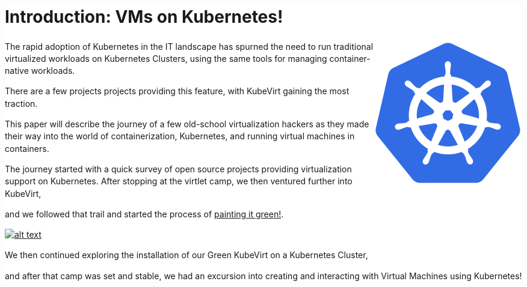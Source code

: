 # Introduction: VMs on Kubernetes!

<img align="right" src="Images/247px-Kubernetes_logo_without_workmark.svg.png">

The rapid adoption of Kubernetes in the IT landscape has spurned the need
to run traditional virtualized workloads on Kubernetes Clusters,
using the same tools for managing container-native workloads.

There are a few projects projects providing this feature, with KubeVirt
gaining the most traction.

This paper will describe the journey of a few old-school virtualization
hackers as they made their way into the world of containerization,
Kubernetes, and running virtual machines in containers.

The journey started with a quick survey of open source projects
providing virtualization support on Kubernetes. After stopping at the
virtlet camp, we then ventured further into KubeVirt,

and we followed that trail and started the process of [painting it green!](https://www.youtube.com/watch?v=b0tsZB_LEQk).

[![alt text](https://img.youtube.com/vi/b0tsZB_LEQk/hqdefault.jpg)](https://www.youtube.com/watch?v=b0tsZB_LEQk)

We then continued exploring the installation of our Green KubeVirt on a
Kubernetes Cluster,

and after that camp was set and stable, we had an excursion
into creating and interacting with Virtual Machines using Kubernetes!
